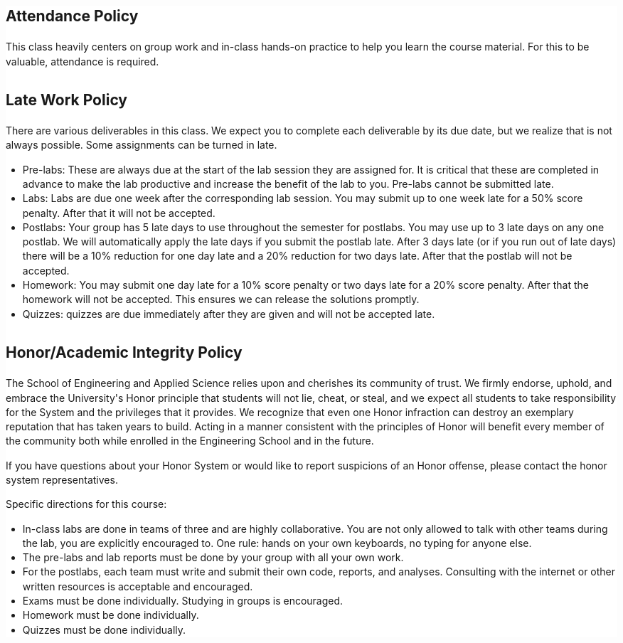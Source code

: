 
Attendance Policy
-----------------

This class heavily centers on group work and in-class hands-on practice to help
you learn the course material. For this to be valuable, attendance is required.

Late Work Policy
----------------

There are various deliverables in this class. We expect you to complete each
deliverable by its due date, but we realize that is not always possible. Some
assignments can be turned in late.

- Pre-labs: These are always due at the start of the lab session they are
  assigned for. It is critical that these are completed in advance to make the
  lab productive and increase the benefit of the lab to you. Pre-labs cannot be
  submitted late.
- Labs: Labs are due one week after the corresponding lab session. You may
  submit up to one week late for a 50% score penalty. After that it will not be
  accepted.
- Postlabs: Your group has 5 late days to use throughout the semester for
  postlabs. You may use up to 3 late days on any one postlab. We will
  automatically apply the late days if you submit the postlab late. After 3 days
  late (or if you run out of late days) there will be a 10% reduction for one
  day late and a 20% reduction for two days late. After that the postlab will
  not be accepted.
- Homework: You may submit one day late for a 10% score penalty or two days late
  for a 20% score penalty. After that the homework will not be accepted. This
  ensures we can release the solutions promptly.
- Quizzes: quizzes are due immediately after they are given and will not be
  accepted late.

Honor/Academic Integrity Policy
-------------------------------

The School of Engineering and Applied Science relies upon and cherishes its
community of trust. We firmly endorse, uphold, and embrace the University's
Honor principle that students will not lie, cheat, or steal, and we expect all
students to take responsibility for the System and the privileges that it
provides. We recognize that even one Honor infraction can destroy an exemplary
reputation that has taken years to build. Acting in a manner consistent with the
principles of Honor will benefit every member of the community both while
enrolled in the Engineering School and in the future.

If you have questions about your Honor System or would like to report suspicions
of an Honor offense, please contact the honor system representatives.

Specific directions for this course:
- In-class labs are done in teams of three and are highly collaborative. You are
  not only allowed to talk with other teams during the lab, you are explicitly
  encouraged to. One rule: hands on your own keyboards, no typing for anyone
  else.
- The pre-labs and lab reports must be done by your group with all your own
  work.
- For the postlabs, each team must write and submit their own code, reports,
  and analyses. Consulting with the internet or other written resources is
  acceptable and encouraged.
- Exams must be done individually. Studying in groups is encouraged.
- Homework must be done individually.
- Quizzes must be done individually.
